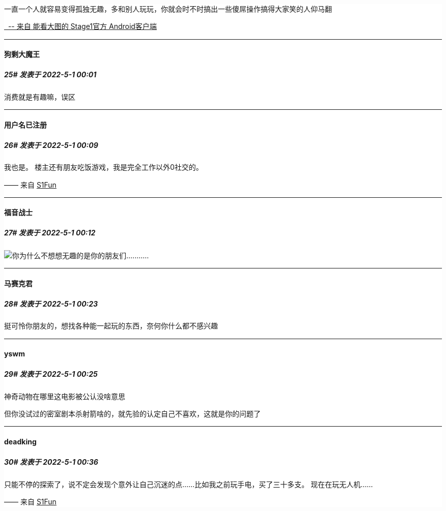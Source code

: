 一直一个人就容易变得孤独无趣，多和别人玩玩，你就会时不时搞出一些傻屌操作搞得大家笑的人仰马翻

[  -- 来自 能看大图的 Stage1官方 Android客户端](https://www.coolapk.com/apk/140634)

*****

####  狗剩大魔王  
##### 25#       发表于 2022-5-1 00:01

消费就是有趣嘛，误区

*****

####  用户名已注册  
##### 26#       发表于 2022-5-1 00:09

我也是。
楼主还有朋友吃饭游戏，我是完全工作以外0社交的。

—— 来自 [S1Fun](https://s1fun.koalcat.com)

*****

####  福音战士  
##### 27#       发表于 2022-5-1 00:12

<img src="https://static.saraba1st.com/image/smiley/face2017/053.png" referrerpolicy="no-referrer">你为什么不想想无趣的是你的朋友们...........

*****

####  马赛克君  
##### 28#       发表于 2022-5-1 00:23

挺可怜你朋友的，想找各种能一起玩的东西，奈何你什么都不感兴趣

*****

####  yswm  
##### 29#       发表于 2022-5-1 00:25

神奇动物在哪里这电影被公认没啥意思

但你没试过的密室剧本杀射箭啥的，就先验的认定自己不喜欢，这就是你的问题了

*****

####  deadking  
##### 30#       发表于 2022-5-1 00:36

只能不停的探索了，说不定会发现个意外让自己沉迷的点……比如我之前玩手电，买了三十多支。
现在在玩无人机……

—— 来自 [S1Fun](https://s1fun.koalcat.com)


